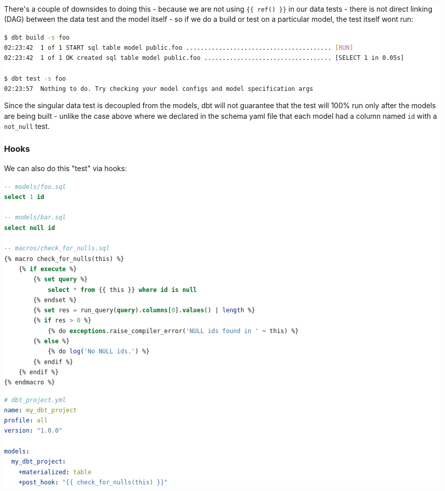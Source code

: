 There's a couple of downsides to doing this - because we are not using `{{ ref() }}` in our data tests - there is not direct linking (DAG) between the data test and the model itself - so if we do a build or test on a particular model, the test itself wont run:

```sh
$ dbt build -s foo
02:23:42  1 of 1 START sql table model public.foo ........................................ [RUN]
02:23:42  1 of 1 OK created sql table model public.foo ................................... [SELECT 1 in 0.05s]

$ dbt test -s foo
02:23:57  Nothing to do. Try checking your model configs and model specification args
```

Since the singular data test is decoupled from the models, dbt will not guarantee that the test will 100% run only after the models are being built - unlike the case above where we declared in the schema yaml file that each model had a column named `id` with a `not_null` test.

### Hooks

We can also do this "test" via hooks:


```sql
-- models/foo.sql
select 1 id

-- models/bar.sql
select null id

-- macros/check_for_nulls.sql
{% macro check_for_nulls(this) %}
    {% if execute %}
        {% set query %}
            select * from {{ this }} where id is null
        {% endset %}
        {% set res = run_query(query).columns[0].values() | length %}
        {% if res > 0 %}
            {% do exceptions.raise_compiler_error('NULL ids found in ' ~ this) %}
        {% else %}
            {% do log('No NULL ids.') %}
        {% endif %}
    {% endif %}
{% endmacro %}
```

```yaml
# dbt_project.yml
name: my_dbt_project
profile: all
version: "1.0.0"

models:
  my_dbt_project:
    +materialized: table
    +post_hook: "{{ check_for_nulls(this) }}"
```
